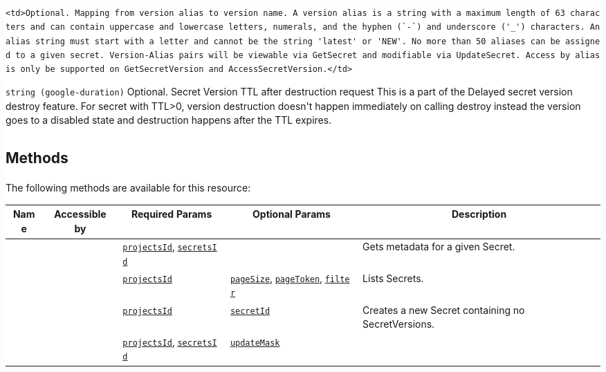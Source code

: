     <td>Optional. Mapping from version alias to version name. A version alias is a string with a maximum length of 63 characters and can contain uppercase and lowercase letters, numerals, and the hyphen (`-`) and underscore ('_') characters. An alias string must start with a letter and cannot be the string 'latest' or 'NEW'. No more than 50 aliases can be assigned to a given secret. Version-Alias pairs will be viewable via GetSecret and modifiable via UpdateSecret. Access by alias is only be supported on GetSecretVersion and AccessSecretVersion.</td>
</tr>
<tr>
    <td><CopyableCode code="versionDestroyTtl" /></td>
    <td><code>string (google-duration)</code></td>
    <td>Optional. Secret Version TTL after destruction request This is a part of the Delayed secret version destroy feature. For secret with TTL&gt;0, version destruction doesn't happen immediately on calling destroy instead the version goes to a disabled state and destruction happens after the TTL expires.</td>
</tr>
</tbody>
</table>
</TabItem>
</Tabs>

## Methods

The following methods are available for this resource:

<table>
<thead>
    <tr>
    <th>Name</th>
    <th>Accessible by</th>
    <th>Required Params</th>
    <th>Optional Params</th>
    <th>Description</th>
    </tr>
</thead>
<tbody>
<tr>
    <td><a href="#get"><CopyableCode code="get" /></a></td>
    <td><CopyableCode code="select" /></td>
    <td><a href="#parameter-projectsId"><code>projectsId</code></a>, <a href="#parameter-secretsId"><code>secretsId</code></a></td>
    <td></td>
    <td>Gets metadata for a given Secret.</td>
</tr>
<tr>
    <td><a href="#list"><CopyableCode code="list" /></a></td>
    <td><CopyableCode code="select" /></td>
    <td><a href="#parameter-projectsId"><code>projectsId</code></a></td>
    <td><a href="#parameter-pageSize"><code>pageSize</code></a>, <a href="#parameter-pageToken"><code>pageToken</code></a>, <a href="#parameter-filter"><code>filter</code></a></td>
    <td>Lists Secrets.</td>
</tr>
<tr>
    <td><a href="#create"><CopyableCode code="create" /></a></td>
    <td><CopyableCode code="insert" /></td>
    <td><a href="#parameter-projectsId"><code>projectsId</code></a></td>
    <td><a href="#parameter-secretId"><code>secretId</code></a></td>
    <td>Creates a new Secret containing no SecretVersions.</td>
</tr>
<tr>
    <td><a href="#patch"><CopyableCode code="patch" /></a></td>
    <td><CopyableCode code="update" /></td>
    <td><a href="#parameter-projectsId"><code>projectsId</code></a>, <a href="#parameter-secretsId"><code>secretsId</code></a></td>
    <td><a href="#parameter-updateMask"><code>updateMask</code></a></td>